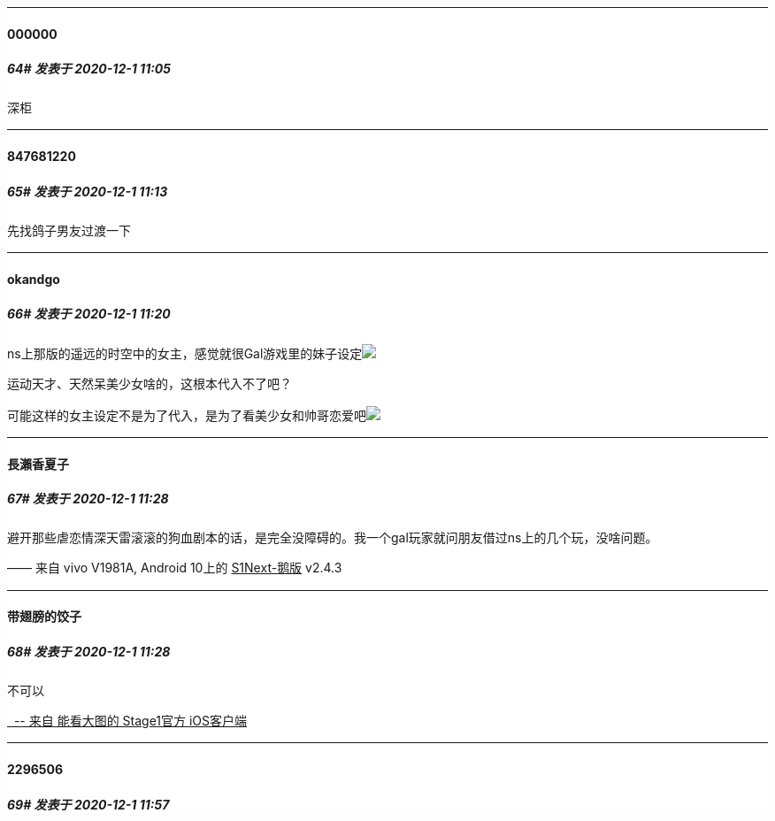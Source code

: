-----

####  000000  
##### 64#       发表于 2020-12-1 11:05


深柜


-----

####  847681220  
##### 65#       发表于 2020-12-1 11:13


先找鸽子男友过渡一下


-----

####  okandgo  
##### 66#       发表于 2020-12-1 11:20


ns上那版的遥远的时空中的女主，感觉就很Gal游戏里的妹子设定<img src="https://static.saraba1st.com/image/smiley/face2017/068.png" referrerpolicy="no-referrer">

运动天才、天然呆美少女啥的，这根本代入不了吧？

可能这样的女主设定不是为了代入，是为了看美少女和帅哥恋爱吧<img src="https://static.saraba1st.com/image/smiley/face2017/186.png" referrerpolicy="no-referrer">


-----

####  長瀨香夏子  
##### 67#       发表于 2020-12-1 11:28


避开那些虐恋情深天雷滚滚的狗血剧本的话，是完全没障碍的。我一个gal玩家就问朋友借过ns上的几个玩，没啥问题。

—— 来自 vivo V1981A, Android 10上的 [S1Next-鹅版](https://github.com/ykrank/S1-Next/releases) v2.4.3


-----

####  带翅膀的饺子  
##### 68#       发表于 2020-12-1 11:28


不可以

[  -- 来自 能看大图的 Stage1官方 iOS客户端](https://itunes.apple.com/fi/app/saraba1st/id1221237470?mt=8)


-----

####  2296506  
##### 69#       发表于 2020-12-1 11:57
